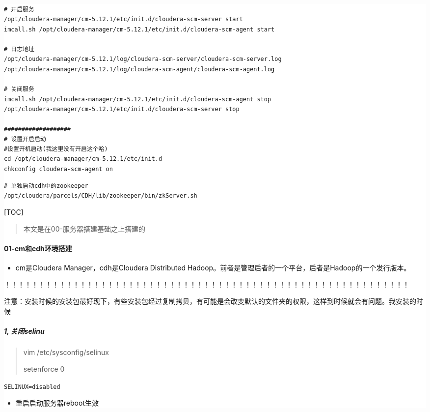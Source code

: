 ```shell
# 开启服务
/opt/cloudera-manager/cm-5.12.1/etc/init.d/cloudera-scm-server start
imcall.sh /opt/cloudera-manager/cm-5.12.1/etc/init.d/cloudera-scm-agent start

# 日志地址
/opt/cloudera-manager/cm-5.12.1/log/cloudera-scm-server/cloudera-scm-server.log
/opt/cloudera-manager/cm-5.12.1/log/cloudera-scm-agent/cloudera-scm-agent.log

# 关闭服务
imcall.sh /opt/cloudera-manager/cm-5.12.1/etc/init.d/cloudera-scm-agent stop
/opt/cloudera-manager/cm-5.12.1/etc/init.d/cloudera-scm-server stop

###################
# 设置开启启动
#设置开机启动(我这里没有开启这个哈)
cd /opt/cloudera-manager/cm-5.12.1/etc/init.d
chkconfig cloudera-scm-agent on 
```



```shell
# 单独启动cdh中的zookeeper
/opt/cloudera/parcels/CDH/lib/zookeeper/bin/zkServer.sh
```



[TOC]

<extoc></extoc>



>  本文是在00-服务器搭建基础之上搭建的

#### 01-cm和cdh环境搭建

* cm是Cloudera Manager，cdh是Cloudera Distributed Hadoop。前者是管理后者的一个平台，后者是Hadoop的一个发行版本。

！！！！！！！！！！！！！！！！！！！！！！！！！！！！！！！！！！！！！！！！！！！！！！！！！！！！！！！！！！！

注意：安装时候的安装包最好现下，有些安装包经过复制拷贝，有可能是会改变默认的文件夹的权限，这样到时候就会有问题。我安装的时候





##### 1, 关闭selinu

> vim /etc/sysconfig/selinux
>
> setenforce 0



```
SELINUX=disabled
```

* 重启启动服务器reboot生效
